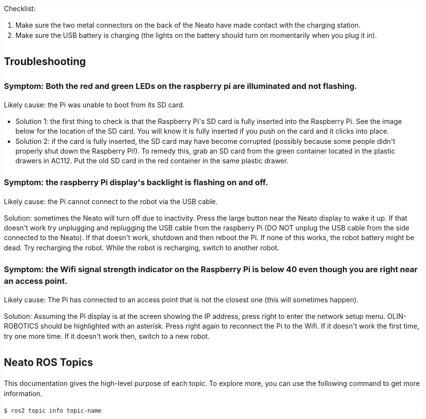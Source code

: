 Checklist:

1. Make sure the two metal connectors on the back of the Neato have made contact with the charging station.
2. Make sure the USB battery is charging (the lights on the battery should turn on momentarily when you plug it in).

## Troubleshooting

### Symptom: Both the red and green LEDs on the raspberry pi are illuminated and not flashing.

Likely cause: the Pi was unable to boot from its SD card.

* Solution 1: the first thing to check is that the Raspberry Pi's SD card is fully inserted into the Raspberry Pi.  See the image below for the location of the SD card.  You will know it is fully inserted if you push on the card and it clicks into place.
* Solution 2: if the card is fully inserted, the SD card may have become corrupted (possibly because some people didn't properly shut down the Raspberry Pi!).  To remedy this, grab an SD card from the green container located in the plastic drawers in AC112.  Put the old SD card in the red container in the same plastic drawer.

### Symptom: the raspberry Pi display's backlight is flashing on and off.

Likely cause: the Pi cannot connect to the robot via the USB cable.

Solution: sometimes the Neato will turn off due to inactivity.  Press the large button near the Neato display to wake it up.  If that doesn't work try unplugging and replugging the USB cable from the raspberry Pi (DO NOT unplug the USB cable from the side connected to the Neato).  If that doesn't work, shutdown and then reboot the Pi.  If none of this works, the robot battery might be dead.  Try recharging the robot.  While the robot is recharging, switch to another robot.

### Symptom: the Wifi signal strength indicator on the Raspberry Pi is below 40 even though you are right near an access point.

Likely cause: The Pi has connected to an access point that is not the closest one (this will sometimes happen).

Solution: Assuming the Pi display is at the screen showing the IP address, press right to enter the network setup menu.  OLIN-ROBOTICS should be highlighted with an asterisk.  Press right again to reconnect the Pi to the Wifi.  If it doesn't work the first time, try one more time.  If it doesn't work then, switch to a new robot.


## Neato ROS Topics

This documentation gives the high-level purpose of each topic.  To explore more, you can use the following command to get more information.

```bash
$ ros2 topic info topic-name
```
